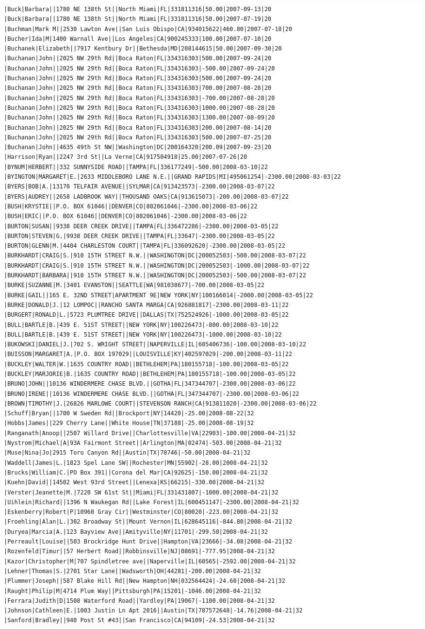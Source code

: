 ```
|Buck|Barbara||1780 NE 138th St||North Miami|FL|331811316|50.00|2007-09-13|20
|Buck|Barbara||1780 NE 138th St||North Miami|FL|331811316|50.00|2007-07-19|20
|Buchman|Mark M||2530 Lawton Ave||San Luis Obispo|CA|934015622|460.80|2007-07-18|20
|Bucher|Ida|M|1400 Warnall Ave||Los Angeles|CA|900245333|100.00|2007-07-10|20
|Buchanek|Elizabeth||7917 Kentbury Dr||Bethesda|MD|208144615|50.00|2007-09-30|20
|Buchanan|John||2025 NW 29th Rd||Boca Raton|FL|334316303|500.00|2007-09-24|20
|Buchanan|John||2025 NW 29th Rd||Boca Raton|FL|334316303|-500.00|2007-09-24|20
|Buchanan|John||2025 NW 29th Rd||Boca Raton|FL|334316303|500.00|2007-09-24|20
|Buchanan|John||2025 NW 29th Rd||Boca Raton|FL|334316303|700.00|2007-08-28|20
|Buchanan|John||2025 NW 29th Rd||Boca Raton|FL|334316303|-700.00|2007-08-28|20
|Buchanan|John||2025 NW 29th Rd||Boca Raton|FL|334316303|1000.00|2007-08-28|20
|Buchanan|John||2025 NW 29th Rd||Boca Raton|FL|334316303|1300.00|2007-08-09|20
|Buchanan|John||2025 NW 29th Rd||Boca Raton|FL|334316303|200.00|2007-08-14|20
|Buchanan|John||2025 NW 29th Rd||Boca Raton|FL|334316303|500.00|2007-07-25|20
|Buchanan|John||4635 49th St NW||Washington|DC|200164320|200.09|2007-09-23|20
|Harrison|Ryan||2247 3rd St||La Verne|CA|917504918|25.00|2007-07-26|20
|BYNUM|HERBERT||332 SUNNYSIDE ROAD||TAMPA|FL|336177249|-500.00|2008-03-10|22
|BYINGTON|MARGARET|E.|2633 MIDDLEBORO LANE N.E.||GRAND RAPIDS|MI|495061254|-2300.00|2008-03-03|22
|BYERS|BOB|A.|13170 TELFAIR AVENUE||SYLMAR|CA|913423573|-2300.00|2008-03-07|22
|BYERS|AUDREY||2658 LADBROOK WAY||THOUSAND OAKS|CA|913615073|-200.00|2008-03-07|22
|BUSH|KRYSTIE||P.O. BOX 61046||DENVER|CO|802061046|-2300.00|2008-03-06|22
|BUSH|ERIC||P.O. BOX 61046||DENVER|CO|802061046|-2300.00|2008-03-06|22
|BURTON|SUSAN||9338 DEER CREEK DRIVE||TAMPA|FL|336472286|-2300.00|2008-03-05|22
|BURTON|STEVEN|G.|9938 DEER CREEK DRIVE||TAMPA|FL|33647|-2300.00|2008-03-05|22
|BURTON|GLENN|M.|4404 CHARLESTON COURT||TAMPA|FL|336092620|-2300.00|2008-03-05|22
|BURKHARDT|CRAIG|S.|910 15TH STREET N.W.||WASHINGTON|DC|200052503|-500.00|2008-03-07|22
|BURKHARDT|CRAIG|S.|910 15TH STREET N.W.||WASHINGTON|DC|200052503|-1000.00|2008-03-07|22
|BURKHARDT|BARBARA||910 15TH STREET N.W.||WASHINGTON|DC|200052503|-500.00|2008-03-07|22
|BURKE|SUZANNE|M.|3401 EVANSTON||SEATTLE|WA|981038677|-700.00|2008-03-05|22
|BURKE|GAIL||165 E. 32ND STREET|APARTMENT 9E|NEW YORK|NY|100166014|-2000.00|2008-03-05|22
|BURKE|DONALD|J.|12 LOMPOC||RANCHO SANTA MARGA|CA|926881817|-2300.00|2008-03-11|22
|BURGERT|RONALD|L.|5723 PLUMTREE DRIVE||DALLAS|TX|752524926|-1000.00|2008-03-05|22
|BULL|BARTLE|B.|439 E. 51ST STREET||NEW YORK|NY|100226473|-800.00|2008-03-10|22
|BULL|BARTLE|B.|439 E. 51ST STREET||NEW YORK|NY|100226473|-1000.00|2008-03-10|22
|BUKOWSKI|DANIEL|J.|702 S. WRIGHT STREET||NAPERVILLE|IL|605406736|-100.00|2008-03-10|22
|BUISSON|MARGARET|A.|P.O. BOX 197029||LOUISVILLE|KY|402597029|-200.00|2008-03-11|22
|BUCKLEY|WALTER|W.|1635 COUNTRY ROAD||BETHLEHEM|PA|180155718|-100.00|2008-03-05|22
|BUCKLEY|MARJORIE|B.|1635 COUNTRY ROAD||BETHLEHEM|PA|180155718|-100.00|2008-03-05|22
|BRUNO|JOHN||10136 WINDERMERE CHASE BLVD.||GOTHA|FL|347344707|-2300.00|2008-03-06|22
|BRUNO|IRENE||10136 WINDERMERE CHASE BLVD.||GOTHA|FL|347344707|-2300.00|2008-03-06|22
|BROWN|TIMOTHY|J.|26826 MARLOWE COURT||STEVENSON RANCH|CA|913811020|-2300.00|2008-03-06|22
|Schuff|Bryan||1700 W Sweden Rd||Brockport|NY|14420|-25.00|2008-08-22|32
|Hobbs|James||229 Cherry Lane||White House|TN|37188|-25.00|2008-08-19|32
|Ranganath|Anoop||2507 Willard Drive||Charlottesville|VA|22903|-100.00|2008-04-21|32
|Nystrom|Michael|A|93A Fairmont Street||Arlington|MA|02474|-503.00|2008-04-21|32
|Muse|Nina|Jo|2915 Toro Canyon Rd||Austin|TX|78746|-50.00|2008-04-21|32
|Waddell|James|L.|1823 Spel Lane SW||Rochester|MN|55902|-28.00|2008-04-21|32
|Brucks|William|C.|PO Box 391||Corona del Mar|CA|92625|-150.00|2008-04-21|32
|Kuehn|David||14502 West 93rd Street||Lenexa|KS|66215|-330.00|2008-04-21|32
|Verster|Jeanette|M.|7220 SW 61st St||Miami|FL|331431807|-1000.00|2008-04-21|32
|Uihlein|Richard||1396 N Waukegan Rd||Lake Forest|IL|600451147|-2300.00|2008-04-21|32
|Eskenberry|Robert|P|10960 Gray Cir||Westminster|CO|80020|-223.00|2008-04-21|32
|Froehling|Alan|L.|302 Broadway St||Mount Vernon|IL|628645116|-844.80|2008-04-21|32
|Duryea|Marcia|A.|123 Bayview Ave||Amityville|NY|11701|-299.50|2008-04-21|32
|Perreault|Louise||503 Brockridge Hunt Drive||Hampton|VA|23666|-34.08|2008-04-21|32
|Rozenfeld|Timur||57 Herbert Road||Robbinsville|NJ|08691|-777.95|2008-04-21|32
|Kazor|Christopher|M|707 Spindletree ave||Naperville|IL|60565|-2592.00|2008-04-21|32
|Lehner|Thomas|S.|2701 Star Lane||Wadsworth|OH|44281|-200.00|2008-04-21|32
|Plummer|Joseph||587 Blake Hill Rd||New Hampton|NH|032564424|-24.60|2008-04-21|32
|Raught|Philip|M|4714 Plum Way||Pittsburgh|PA|15201|-1046.00|2008-04-21|32
|Ferrara|Judith|D|1508 Waterford Road||Yardley|PA|19067|-1100.00|2008-04-21|32
|Johnson|Cathleen|E.|1003 Justin Ln Apt 2016||Austin|TX|787572648|-14.76|2008-04-21|32
|Sanford|Bradley||940 Post St #43||San Francisco|CA|94109|-24.53|2008-04-21|32
```